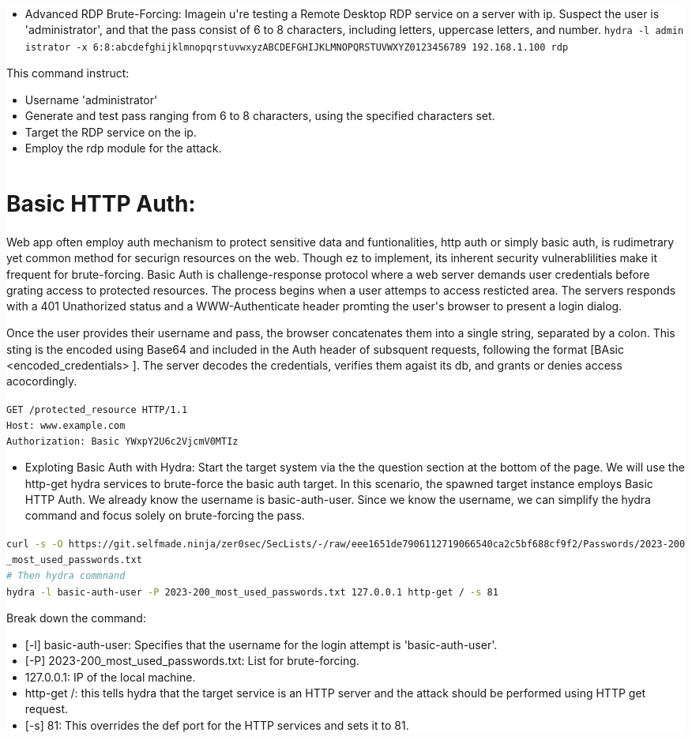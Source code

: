 - Advanced RDP Brute-Forcing:
Imagein u're testing a Remote Desktop RDP service on a server with ip. Suspect the user is 'administrator', and that the pass consist of 6 to 8 characters, including letters, uppercase letters,
and number.
`hydra -l administrator -x 6:8:abcdefghijklmnopqrstuvwxyzABCDEFGHIJKLMNOPQRSTUVWXYZ0123456789 192.168.1.100 rdp`

This command instruct:
- Username 'administrator'
- Generate and test pass ranging from 6 to 8 characters, using the specified characters set.
- Target the RDP service on the ip.
- Employ the rdp module for the attack.

# Basic  HTTP Auth:
Web app often employ auth mechanism to protect sensitive data and funtionalities, http auth or simply basic auth, is rudimetrary yet common method for securign resources on the web.
Though ez to implement, its inherent security vulnerablilities make it frequent for brute-forcing.
Basic Auth is challenge-response protocol where a web server demands user credentials before grating access to protected resources. The process begins when a user attemps to access resticted area. The servers responds
with a 401 Unathorized status and a WWW-Authenticate header promting the user's browser to present a login dialog.

Once the user provides their username and pass, the browser concatenates them into a single string, separated by a colon. This sting is the encoded using Base64 and included in the Auth header of subsquent requests, following
the format [BAsic <encoded_credentials> ]. The server decodes the credentials, verifies them agaist its db, and grants or denies access acocordingly.
```http
GET /protected_resource HTTP/1.1
Host: www.example.com
Authorization: Basic YWxpY2U6c2VjcmV0MTIz
```
- Exploting Basic Auth with Hydra:
Start the target system via the the question section at the bottom of the page.
We will use the http-get hydra services to brute-force the basic auth target. In this scenario, the spawned target instance employs Basic HTTP Auth. We already know the username is basic-auth-user. Since we know the username, we can simplify
the hydra command and focus solely on brute-forcing the pass.
```sh
curl -s -O https://git.selfmade.ninja/zer0sec/SecLists/-/raw/eee1651de7906112719066540ca2c5bf688cf9f2/Passwords/2023-200_most_used_passwords.txt
# Then hydra commnand
hydra -l basic-auth-user -P 2023-200_most_used_passwords.txt 127.0.0.1 http-get / -s 81
```

Break down the command:
- [-l] basic-auth-user: Specifies that the username for the login attempt is 'basic-auth-user'.
- [-P] 2023-200_most_used_passwords.txt: List for brute-forcing.
- 127.0.0.1: IP of the local machine.
- http-get /: this tells hydra that the target service is an HTTP server and the attack should be performed using HTTP get request.
- [-s] 81: This overrides the def port for the HTTP services and sets it to 81.
